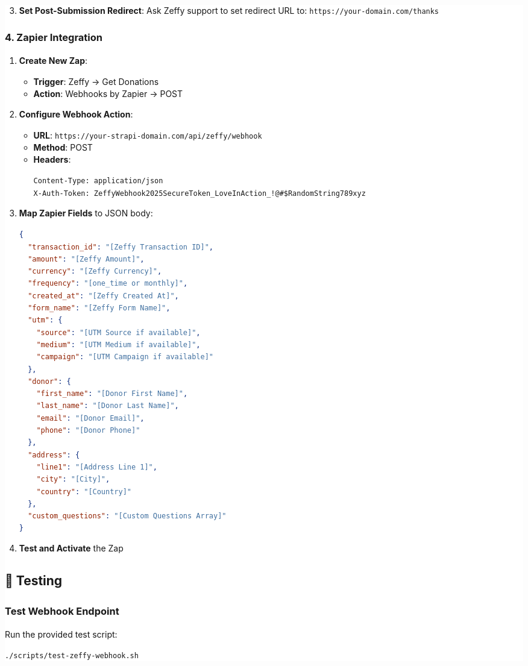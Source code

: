 3. **Set Post-Submission Redirect**:
   Ask Zeffy support to set redirect URL to: `https://your-domain.com/thanks`

### 4. Zapier Integration

1. **Create New Zap**:
   - **Trigger**: Zeffy → Get Donations
   - **Action**: Webhooks by Zapier → POST

2. **Configure Webhook Action**:
   - **URL**: `https://your-strapi-domain.com/api/zeffy/webhook`
   - **Method**: POST
   - **Headers**:
     ```
     Content-Type: application/json
     X-Auth-Token: ZeffyWebhook2025SecureToken_LoveInAction_!@#$RandomString789xyz
     ```

3. **Map Zapier Fields** to JSON body:
   ```json
   {
     "transaction_id": "[Zeffy Transaction ID]",
     "amount": "[Zeffy Amount]",
     "currency": "[Zeffy Currency]",
     "frequency": "[one_time or monthly]",
     "created_at": "[Zeffy Created At]",
     "form_name": "[Zeffy Form Name]",
     "utm": {
       "source": "[UTM Source if available]",
       "medium": "[UTM Medium if available]",
       "campaign": "[UTM Campaign if available]"
     },
     "donor": {
       "first_name": "[Donor First Name]",
       "last_name": "[Donor Last Name]",
       "email": "[Donor Email]",
       "phone": "[Donor Phone]"
     },
     "address": {
       "line1": "[Address Line 1]",
       "city": "[City]",
       "country": "[Country]"
     },
     "custom_questions": "[Custom Questions Array]"
   }
   ```

4. **Test and Activate** the Zap

## 🧪 Testing

### Test Webhook Endpoint
Run the provided test script:
```bash
./scripts/test-zeffy-webhook.sh
```
